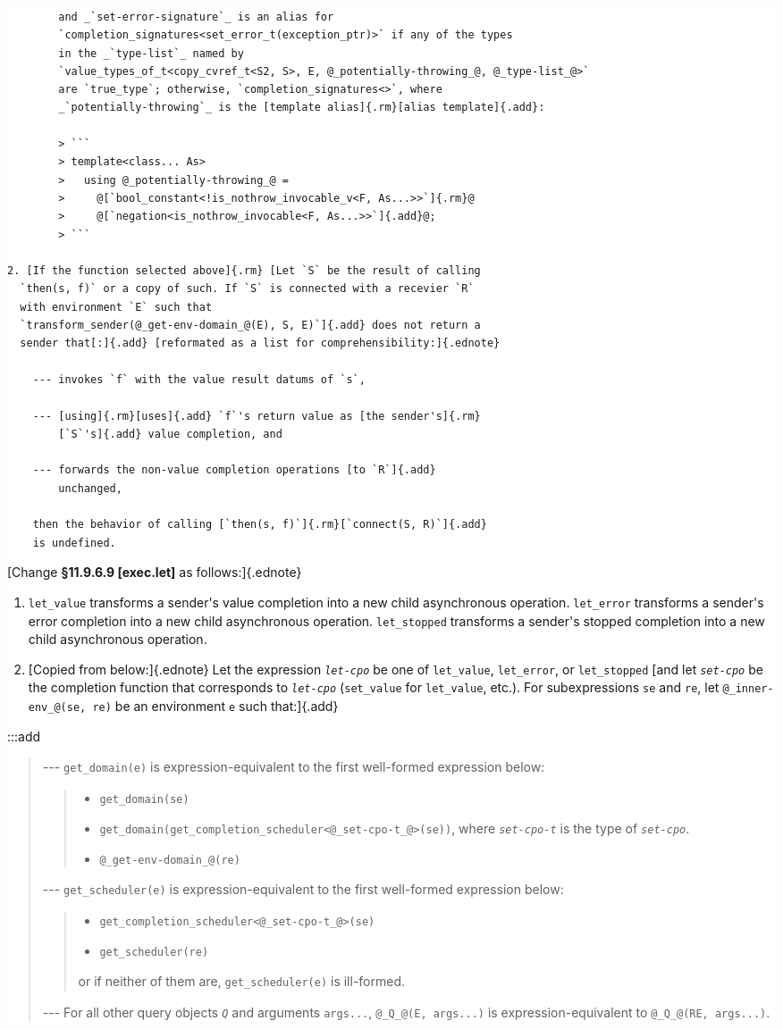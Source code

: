             and _`set-error-signature`_ is an alias for
            `completion_signatures<set_error_t(exception_ptr)>` if any of the types
            in the _`type-list`_ named by
            `value_types_of_t<copy_cvref_t<S2, S>, E, @_potentially-throwing_@, @_type-list_@>`
            are `true_type`; otherwise, `completion_signatures<>`, where
            _`potentially-throwing`_ is the [template alias]{.rm}[alias template]{.add}:

            > ```
            > template<class... As>
            >   using @_potentially-throwing_@ =
            >     @[`bool_constant<!is_nothrow_invocable_v<F, As...>>`]{.rm}@
            >     @[`negation<is_nothrow_invocable<F, As...>>`]{.add}@;
            > ```

    2. [If the function selected above]{.rm} [Let `S` be the result of calling
      `then(s, f)` or a copy of such. If `S` is connected with a recevier `R`
      with environment `E` such that
      `transform_sender(@_get-env-domain_@(E), S, E)`]{.add} does not return a
      sender that[:]{.add} [reformated as a list for comprehensibility:]{.ednote}
      
        --- invokes `f` with the value result datums of `s`,

        --- [using]{.rm}[uses]{.add} `f`'s return value as [the sender's]{.rm}
            [`S`'s]{.add} value completion, and

        --- forwards the non-value completion operations [to `R`]{.add}
            unchanged,
            
        then the behavior of calling [`then(s, f)`]{.rm}[`connect(S, R)`]{.add}
        is undefined.



[Change __§11.9.6.9 [exec.let]__ as follows:]{.ednote}

1. `let_value` transforms a sender's value completion into a new child
    asynchronous operation. `let_error` transforms a sender's error completion
    into a new child asynchronous operation. `let_stopped` transforms a sender's
    stopped completion into a new child asynchronous operation.

2. [Copied from below:]{.ednote} Let the expression _`let-cpo`_ be one of `let_value`, `let_error`, or
   `let_stopped` [and let _`set-cpo`_ be the
   completion function that corresponds to _`let-cpo`_ (`set_value` for
   `let_value`, etc.). For subexpressions `se` and `re`, let
   `@_inner-env_@(se, re)` be an environment `e` such that:]{.add}

:::add
> --- `get_domain(e)` is expression-equivalent to the first
>     well-formed expression below:
> 
>   > * `get_domain(se)`
>   > 
>   > * `get_domain(get_completion_scheduler<@_set-cpo-t_@>(se))`, where _`set-cpo-t`_
>   >     is the type of _`set-cpo`_.
>   > 
>   > * `@_get-env-domain_@(re)`
> 
> --- `get_scheduler(e)` is expression-equivalent to the first
>     well-formed expression below:
> 
>   > * `get_completion_scheduler<@_set-cpo-t_@>(se)`
>   > 
>   > * `get_scheduler(re)`
>   >
>   >  or if neither of them are, `get_scheduler(e)` is ill-formed.
> 
> --- For all other query objects _`Q`_ and arguments `args...`,
>   `@_Q_@(E, args...)` is expression-equivalent to `@_Q_@(RE, args...)`.